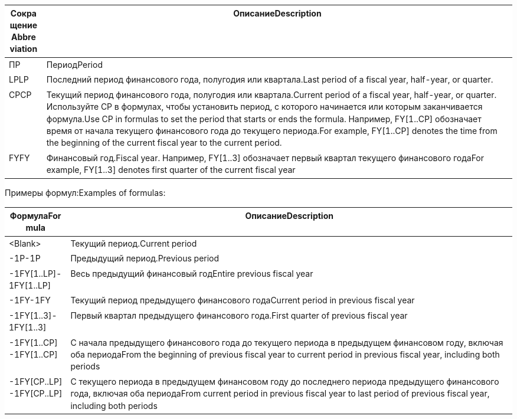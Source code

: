 | <span data-ttu-id="e68a0-210">Сокращение</span><span class="sxs-lookup"><span data-stu-id="e68a0-210">Abbreviation</span></span> | <span data-ttu-id="e68a0-211">Описание</span><span class="sxs-lookup"><span data-stu-id="e68a0-211">Description</span></span>                                                                           |
| ------------ | ------------------------------------------------------------------------------------- |
| <span data-ttu-id="e68a0-212">П</span><span class="sxs-lookup"><span data-stu-id="e68a0-212">P</span></span>            | <span data-ttu-id="e68a0-213">Период</span><span class="sxs-lookup"><span data-stu-id="e68a0-213">Period</span></span>                                                                                |
| <span data-ttu-id="e68a0-214">LP</span><span class="sxs-lookup"><span data-stu-id="e68a0-214">LP</span></span>           | <span data-ttu-id="e68a0-215">Последний период финансового года, полугодия или квартала.</span><span class="sxs-lookup"><span data-stu-id="e68a0-215">Last period of a fiscal year, half-year, or quarter.</span></span>                                   |
| <span data-ttu-id="e68a0-216">CP</span><span class="sxs-lookup"><span data-stu-id="e68a0-216">CP</span></span>           | <span data-ttu-id="e68a0-217">Текущий период финансового года, полугодия или квартала.</span><span class="sxs-lookup"><span data-stu-id="e68a0-217">Current period of a fiscal year, half-year, or quarter.</span></span> <span data-ttu-id="e68a0-218">Используйте CP в формулах, чтобы установить период, с которого начинается или которым заканчивается формула.</span><span class="sxs-lookup"><span data-stu-id="e68a0-218">Use CP in formulas to set the period that starts or ends the formula.</span></span> <span data-ttu-id="e68a0-219">Например, FY\[1..CP\] обозначает время от начала текущего финансового года до текущего периода.</span><span class="sxs-lookup"><span data-stu-id="e68a0-219">For example, FY\[1..CP\] denotes the time from the beginning of the current fiscal year to the current period.</span></span>|
| <span data-ttu-id="e68a0-220">FY</span><span class="sxs-lookup"><span data-stu-id="e68a0-220">FY</span></span>           | <span data-ttu-id="e68a0-221">Финансовый год.</span><span class="sxs-lookup"><span data-stu-id="e68a0-221">Fiscal year.</span></span> <span data-ttu-id="e68a0-222">Например, FY\[1..3\] обозначает первый квартал текущего финансового года</span><span class="sxs-lookup"><span data-stu-id="e68a0-222">For example, FY\[1..3\] denotes first quarter of the current fiscal year</span></span> |

<span data-ttu-id="e68a0-223">Примеры формул:</span><span class="sxs-lookup"><span data-stu-id="e68a0-223">Examples of formulas:</span></span>

| <span data-ttu-id="e68a0-224">Формула</span><span class="sxs-lookup"><span data-stu-id="e68a0-224">Formula</span></span>         | <span data-ttu-id="e68a0-225">Описание</span><span class="sxs-lookup"><span data-stu-id="e68a0-225">Description</span></span>                                                                                     |
| --------------- | ----------------------------------------------------------------------------------------------- |
| \<Blank\>       | <span data-ttu-id="e68a0-226">Текущий период.</span><span class="sxs-lookup"><span data-stu-id="e68a0-226">Current period</span></span>                                                                                  |
| <span data-ttu-id="e68a0-227">\-1P</span><span class="sxs-lookup"><span data-stu-id="e68a0-227">\-1P</span></span>            | <span data-ttu-id="e68a0-228">Предыдущий период.</span><span class="sxs-lookup"><span data-stu-id="e68a0-228">Previous period</span></span>                                                                                 |
| <span data-ttu-id="e68a0-229">\-1FY\[1..LP\]</span><span class="sxs-lookup"><span data-stu-id="e68a0-229">\-1FY\[1..LP\]</span></span>  | <span data-ttu-id="e68a0-230">Весь предыдущий финансовый год</span><span class="sxs-lookup"><span data-stu-id="e68a0-230">Entire previous fiscal year</span></span>                                                                     |
| <span data-ttu-id="e68a0-231">\-1FY</span><span class="sxs-lookup"><span data-stu-id="e68a0-231">\-1FY</span></span>           | <span data-ttu-id="e68a0-232">Текущий период предыдущего финансового года</span><span class="sxs-lookup"><span data-stu-id="e68a0-232">Current period in previous fiscal year</span></span>                                                          |
| <span data-ttu-id="e68a0-233">\-1FY\[1..3\]</span><span class="sxs-lookup"><span data-stu-id="e68a0-233">\-1FY\[1..3\]</span></span>   | <span data-ttu-id="e68a0-234">Первый квартал предыдущего финансового года.</span><span class="sxs-lookup"><span data-stu-id="e68a0-234">First quarter of previous fiscal year</span></span>                                                           |
| <span data-ttu-id="e68a0-235">\-1FY\[1..CP\]</span><span class="sxs-lookup"><span data-stu-id="e68a0-235">\-1FY\[1..CP\]</span></span>  | <span data-ttu-id="e68a0-236">С начала предыдущего финансового года до текущего периода в предыдущем финансовом году, включая оба периода</span><span class="sxs-lookup"><span data-stu-id="e68a0-236">From the beginning of previous fiscal year to current period in previous fiscal year, including both periods</span></span> |
| <span data-ttu-id="e68a0-237">\-1FY\[CP..LP\]</span><span class="sxs-lookup"><span data-stu-id="e68a0-237">\-1FY\[CP..LP\]</span></span> | <span data-ttu-id="e68a0-238">С текущего периода в предыдущем финансовом году до последнего периода предыдущего финансового года, включая оба периода</span><span class="sxs-lookup"><span data-stu-id="e68a0-238">From current period in previous fiscal year to last period of previous fiscal year, including both periods</span></span>   |
